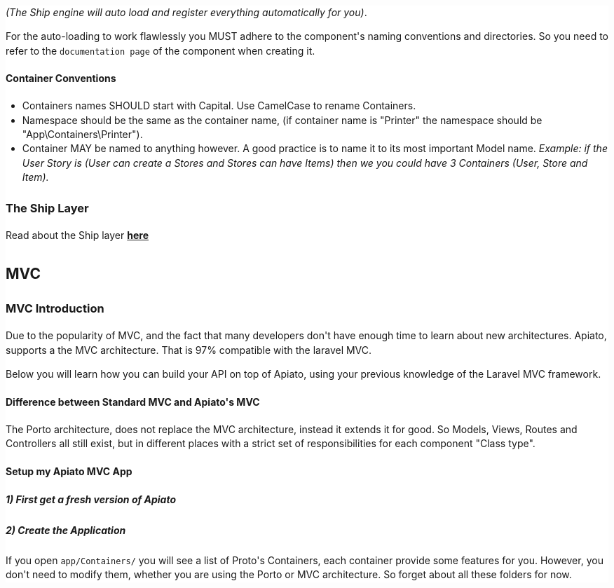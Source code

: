 *(The Ship engine will auto load and register everything automatically for you)*.

For the auto-loading to work flawlessly you MUST adhere to the component's naming conventions and directories. So you need to refer to the `documentation page` of the component when creating it.


<a name="Containter-Conventions"></a>
#### Container Conventions

- Containers names SHOULD start with Capital. Use CamelCase to rename Containers.
- Namespace should be the same as the container name, (if container name is "Printer" the namespace should be "App\Containers\Printer").
- Container MAY be named to anything however. A good practice is to name it to its most important Model name. *Example: if the User Story is (User can create a Stores and Stores can have Items) then we you could have 3 Containers (User, Store and Item).*


<a name="ship-layer"></a>
### The Ship Layer

Read about the Ship layer **[here](https://github.com/Mahmoudz/Porto#Port-Layer)**








## MVC 

<a name="mvc-intro"></a>
### MVC Introduction

Due to the popularity of MVC, and the fact that many developers don't have enough time to learn about new architectures. Apiato, supports a the MVC architecture. That is 97% compatible with the laravel MVC.

Below you will learn how you can build your API on top of Apiato, using your previous knowledge of the Laravel MVC framework.


<a name="Difference-mvc"></a>
#### Difference between Standard MVC and Apiato's MVC

The Porto architecture, does not replace the MVC architecture, instead it extends it for good. 
So Models, Views, Routes and Controllers all still exist, but in different places with a strict set of responsibilities for each component "Class type".


<a name="Setup-mvc"></a>
#### Setup my Apiato MVC App

##### 1) First get a fresh version of Apiato

##### 2) Create the Application

If you open `app/Containers/` you will see a list of Proto's Containers, each container provide some features for you. 
However, you don't need to modify them, whether you are using the Porto or MVC architecture. 
So forget about all these folders for now.
